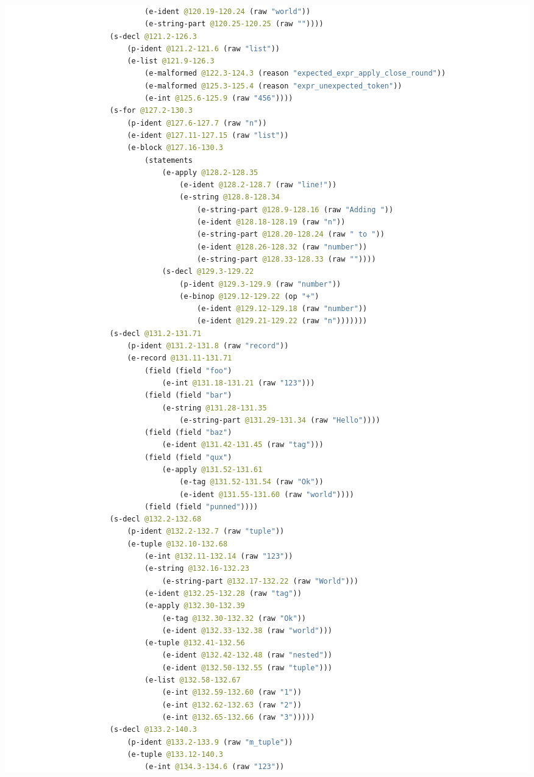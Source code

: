 ~~~clojure
								(e-ident @120.19-120.24 (raw "world"))
								(e-string-part @120.25-120.25 (raw ""))))
						(s-decl @121.2-126.3
							(p-ident @121.2-121.6 (raw "list"))
							(e-list @121.9-126.3
								(e-malformed @122.3-124.3 (reason "expected_expr_apply_close_round"))
								(e-malformed @125.3-125.4 (reason "expr_unexpected_token"))
								(e-int @125.6-125.9 (raw "456"))))
						(s-for @127.2-130.3
							(p-ident @127.6-127.7 (raw "n"))
							(e-ident @127.11-127.15 (raw "list"))
							(e-block @127.16-130.3
								(statements
									(e-apply @128.2-128.35
										(e-ident @128.2-128.7 (raw "line!"))
										(e-string @128.8-128.34
											(e-string-part @128.9-128.16 (raw "Adding "))
											(e-ident @128.18-128.19 (raw "n"))
											(e-string-part @128.20-128.24 (raw " to "))
											(e-ident @128.26-128.32 (raw "number"))
											(e-string-part @128.33-128.33 (raw ""))))
									(s-decl @129.3-129.22
										(p-ident @129.3-129.9 (raw "number"))
										(e-binop @129.12-129.22 (op "+")
											(e-ident @129.12-129.18 (raw "number"))
											(e-ident @129.21-129.22 (raw "n")))))))
						(s-decl @131.2-131.71
							(p-ident @131.2-131.8 (raw "record"))
							(e-record @131.11-131.71
								(field (field "foo")
									(e-int @131.18-131.21 (raw "123")))
								(field (field "bar")
									(e-string @131.28-131.35
										(e-string-part @131.29-131.34 (raw "Hello"))))
								(field (field "baz")
									(e-ident @131.42-131.45 (raw "tag")))
								(field (field "qux")
									(e-apply @131.52-131.61
										(e-tag @131.52-131.54 (raw "Ok"))
										(e-ident @131.55-131.60 (raw "world"))))
								(field (field "punned"))))
						(s-decl @132.2-132.68
							(p-ident @132.2-132.7 (raw "tuple"))
							(e-tuple @132.10-132.68
								(e-int @132.11-132.14 (raw "123"))
								(e-string @132.16-132.23
									(e-string-part @132.17-132.22 (raw "World")))
								(e-ident @132.25-132.28 (raw "tag"))
								(e-apply @132.30-132.39
									(e-tag @132.30-132.32 (raw "Ok"))
									(e-ident @132.33-132.38 (raw "world")))
								(e-tuple @132.41-132.56
									(e-ident @132.42-132.48 (raw "nested"))
									(e-ident @132.50-132.55 (raw "tuple")))
								(e-list @132.58-132.67
									(e-int @132.59-132.60 (raw "1"))
									(e-int @132.62-132.63 (raw "2"))
									(e-int @132.65-132.66 (raw "3")))))
						(s-decl @133.2-140.3
							(p-ident @133.2-133.9 (raw "m_tuple"))
							(e-tuple @133.12-140.3
								(e-int @134.3-134.6 (raw "123"))
~~~